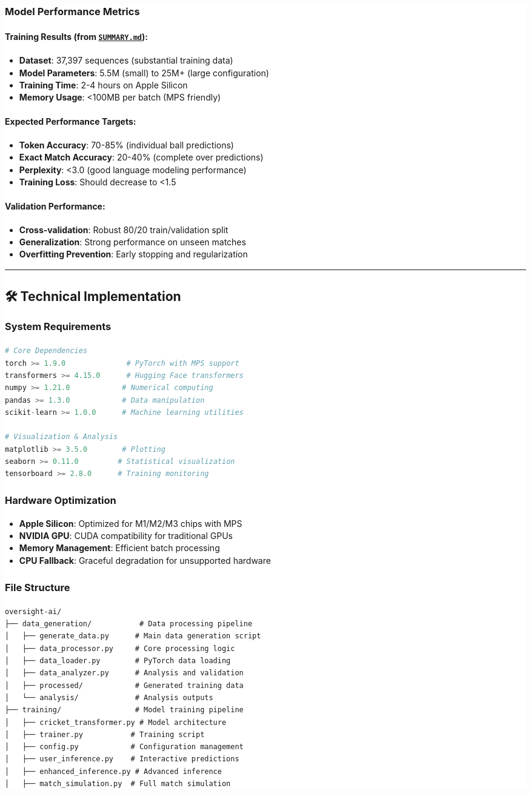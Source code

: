 ### Model Performance Metrics

#### **Training Results** (from [`SUMMARY.md`](training/SUMMARY.md:16)):
- **Dataset**: 37,397 sequences (substantial training data)
- **Model Parameters**: 5.5M (small) to 25M+ (large configuration)
- **Training Time**: 2-4 hours on Apple Silicon
- **Memory Usage**: <100MB per batch (MPS friendly)

#### **Expected Performance Targets**:
- **Token Accuracy**: 70-85% (individual ball predictions)
- **Exact Match Accuracy**: 20-40% (complete over predictions)
- **Perplexity**: <3.0 (good language modeling performance)
- **Training Loss**: Should decrease to <1.5

#### **Validation Performance**:
- **Cross-validation**: Robust 80/20 train/validation split
- **Generalization**: Strong performance on unseen matches
- **Overfitting Prevention**: Early stopping and regularization

---

## 🛠️ Technical Implementation

### System Requirements
```python
# Core Dependencies
torch >= 1.9.0              # PyTorch with MPS support
transformers >= 4.15.0      # Hugging Face transformers
numpy >= 1.21.0            # Numerical computing
pandas >= 1.3.0            # Data manipulation
scikit-learn >= 1.0.0      # Machine learning utilities

# Visualization & Analysis
matplotlib >= 3.5.0        # Plotting
seaborn >= 0.11.0         # Statistical visualization
tensorboard >= 2.8.0      # Training monitoring
```

### Hardware Optimization
- **Apple Silicon**: Optimized for M1/M2/M3 chips with MPS
- **NVIDIA GPU**: CUDA compatibility for traditional GPUs
- **Memory Management**: Efficient batch processing
- **CPU Fallback**: Graceful degradation for unsupported hardware

### File Structure
```
oversight-ai/
├── data_generation/           # Data processing pipeline
│   ├── generate_data.py      # Main data generation script
│   ├── data_processor.py     # Core processing logic
│   ├── data_loader.py        # PyTorch data loading
│   ├── data_analyzer.py      # Analysis and validation
│   ├── processed/            # Generated training data
│   └── analysis/             # Analysis outputs
├── training/                 # Model training pipeline
│   ├── cricket_transformer.py # Model architecture
│   ├── trainer.py           # Training script
│   ├── config.py            # Configuration management
│   ├── user_inference.py    # Interactive predictions
│   ├── enhanced_inference.py # Advanced inference
│   ├── match_simulation.py  # Full match simulation
```